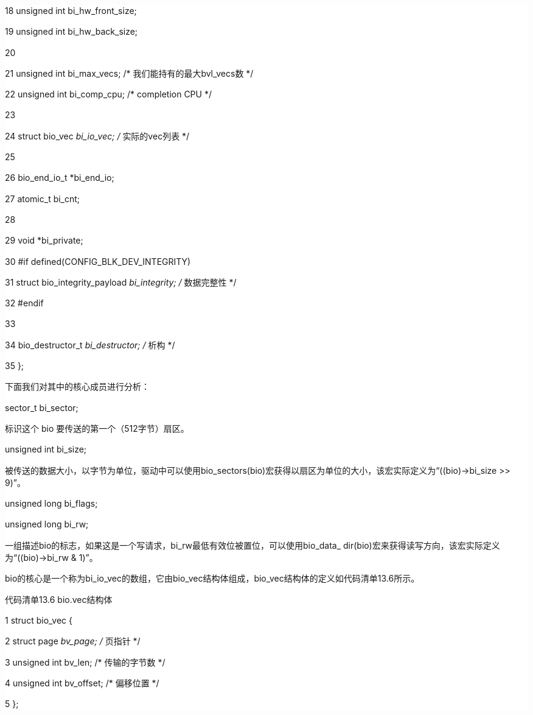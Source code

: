  18 unsigned int bi_hw_front_size; 
 
 19 unsigned int bi_hw_back_size; 
 
 20 
 
 21 unsigned int bi_max_vecs; /* 我们能持有的最大bvl_vecs数 */ 
 
 22 unsigned int bi_comp_cpu; /* completion CPU */ 
 
 23 
 
 24 struct bio_vec *bi_io_vec; /* 实际的vec列表 */ 
 
 25 
 
 26 bio_end_io_t *bi_end_io; 
 
 27 atomic_t bi_cnt; 
 
 28 
 
 29 void *bi_private; 
 
 30 #if defined(CONFIG_BLK_DEV_INTEGRITY) 
 
 31 struct bio_integrity_payload *bi_integrity; /* 数据完整性 */ 
 
 32 #endif 
 
 33 
 
 34 bio_destructor_t *bi_destructor; /* 析构 */ 
 
 35 };

下面我们对其中的核心成员进行分析：

sector_t bi_sector;

标识这个 bio 要传送的第一个（512字节）扇区。

unsigned int bi_size;

被传送的数据大小，以字节为单位，驱动中可以使用bio_sectors(bio)宏获得以扇区为单位的大小，该宏实际定义为“((bio)->bi_size >> 9)”。

unsigned long bi_flags; 
 
 unsigned long bi_rw;

一组描述bio的标志，如果这是一个写请求，bi_rw最低有效位被置位，可以使用bio_data_ dir(bio)宏来获得读写方向，该宏实际定义为“((bio)->bi_rw & 1)”。

bio的核心是一个称为bi_io_vec的数组，它由bio_vec结构体组成，bio_vec结构体的定义如代码清单13.6所示。

代码清单13.6 bio.vec结构体

1 struct bio_vec { 
 
 2 struct page *bv_page; /* 页指针 */ 
 
 3 unsigned int bv_len; /* 传输的字节数 */ 
 
 4 unsigned int bv_offset; /* 偏移位置 */ 
 
 5 };
